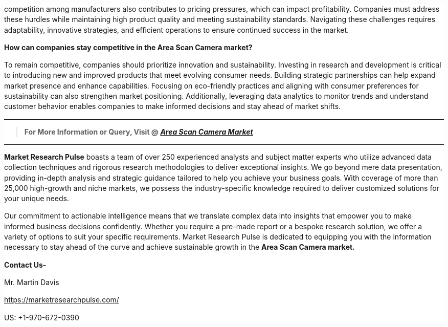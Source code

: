 competition among manufacturers also contributes to pricing pressures, which can impact profitability. Companies must address these hurdles while maintaining high product quality and meeting sustainability standards. Navigating these challenges requires adaptability, innovative strategies, and efficient operations to ensure continued success in the market.</p><p><strong>How can companies stay competitive in the Area Scan Camera market?</strong></p><p>To remain competitive, companies should prioritize innovation and sustainability. Investing in research and development is critical to introducing new and improved products that meet evolving consumer needs. Building strategic partnerships can help expand market presence and enhance capabilities. Focusing on eco-friendly practices and aligning with consumer preferences for sustainability can also strengthen market positioning. Additionally, leveraging data analytics to monitor trends and understand customer behavior enables companies to make informed decisions and stay ahead of market shifts.</p><hr /><blockquote><p><strong>For More Information or Query, Visit @&nbsp;<em><a href="https://marketresearchpulse.com/report/3390/area-scan-camera-market?utm_source=Linkedin&utm_medium=030">Area Scan Camera Market</a></em></strong></p></blockquote><hr /><p><strong>Market Research Pulse</strong> boasts a team of over 250 experienced analysts and subject matter experts who utilize advanced data collection techniques and rigorous research methodologies to deliver exceptional insights. We go beyond mere data presentation, providing in-depth analysis and strategic guidance tailored to help you achieve your business goals. With coverage of more than 25,000 high-growth and niche markets, we possess the industry-specific knowledge required to deliver customized solutions for your unique needs.</p><p>Our commitment to actionable intelligence means that we translate complex data into insights that empower you to make informed business decisions confidently. Whether you require a pre-made report or a bespoke research solution, we offer a variety of options to suit your specific requirements. Market Research Pulse is dedicated to equipping you with the information necessary to stay ahead of the curve and achieve sustainable growth in the <strong>Area Scan Camera market.</strong></p><p><strong>Contact Us-</strong></p><p>Mr. Martin Davis</p><p>https://marketresearchpulse.com/</p><p>US: +1-970-672-0390</p>
